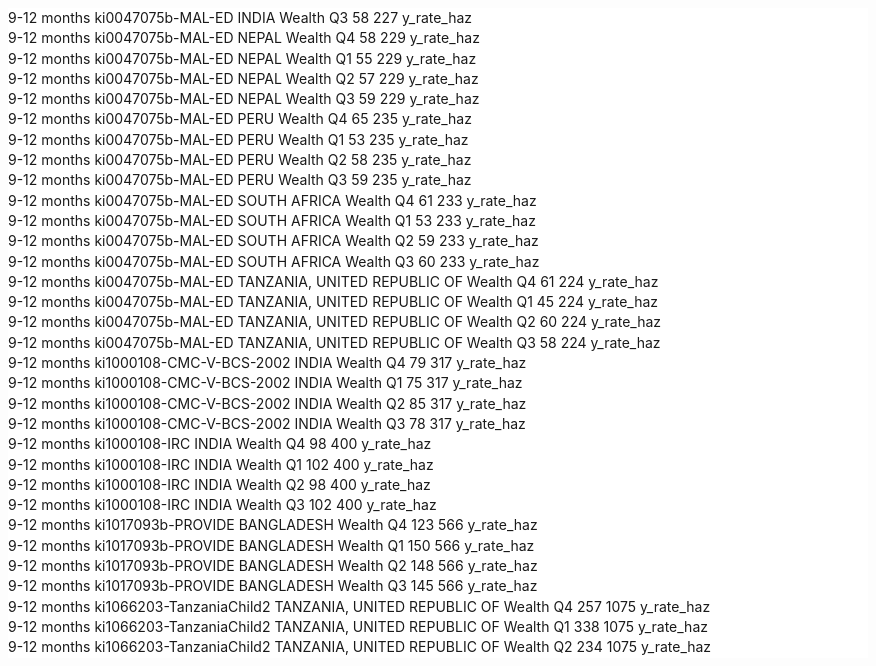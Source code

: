 9-12 months    ki0047075b-MAL-ED          INDIA                          Wealth Q3             58     227  y_rate_haz       
9-12 months    ki0047075b-MAL-ED          NEPAL                          Wealth Q4             58     229  y_rate_haz       
9-12 months    ki0047075b-MAL-ED          NEPAL                          Wealth Q1             55     229  y_rate_haz       
9-12 months    ki0047075b-MAL-ED          NEPAL                          Wealth Q2             57     229  y_rate_haz       
9-12 months    ki0047075b-MAL-ED          NEPAL                          Wealth Q3             59     229  y_rate_haz       
9-12 months    ki0047075b-MAL-ED          PERU                           Wealth Q4             65     235  y_rate_haz       
9-12 months    ki0047075b-MAL-ED          PERU                           Wealth Q1             53     235  y_rate_haz       
9-12 months    ki0047075b-MAL-ED          PERU                           Wealth Q2             58     235  y_rate_haz       
9-12 months    ki0047075b-MAL-ED          PERU                           Wealth Q3             59     235  y_rate_haz       
9-12 months    ki0047075b-MAL-ED          SOUTH AFRICA                   Wealth Q4             61     233  y_rate_haz       
9-12 months    ki0047075b-MAL-ED          SOUTH AFRICA                   Wealth Q1             53     233  y_rate_haz       
9-12 months    ki0047075b-MAL-ED          SOUTH AFRICA                   Wealth Q2             59     233  y_rate_haz       
9-12 months    ki0047075b-MAL-ED          SOUTH AFRICA                   Wealth Q3             60     233  y_rate_haz       
9-12 months    ki0047075b-MAL-ED          TANZANIA, UNITED REPUBLIC OF   Wealth Q4             61     224  y_rate_haz       
9-12 months    ki0047075b-MAL-ED          TANZANIA, UNITED REPUBLIC OF   Wealth Q1             45     224  y_rate_haz       
9-12 months    ki0047075b-MAL-ED          TANZANIA, UNITED REPUBLIC OF   Wealth Q2             60     224  y_rate_haz       
9-12 months    ki0047075b-MAL-ED          TANZANIA, UNITED REPUBLIC OF   Wealth Q3             58     224  y_rate_haz       
9-12 months    ki1000108-CMC-V-BCS-2002   INDIA                          Wealth Q4             79     317  y_rate_haz       
9-12 months    ki1000108-CMC-V-BCS-2002   INDIA                          Wealth Q1             75     317  y_rate_haz       
9-12 months    ki1000108-CMC-V-BCS-2002   INDIA                          Wealth Q2             85     317  y_rate_haz       
9-12 months    ki1000108-CMC-V-BCS-2002   INDIA                          Wealth Q3             78     317  y_rate_haz       
9-12 months    ki1000108-IRC              INDIA                          Wealth Q4             98     400  y_rate_haz       
9-12 months    ki1000108-IRC              INDIA                          Wealth Q1            102     400  y_rate_haz       
9-12 months    ki1000108-IRC              INDIA                          Wealth Q2             98     400  y_rate_haz       
9-12 months    ki1000108-IRC              INDIA                          Wealth Q3            102     400  y_rate_haz       
9-12 months    ki1017093b-PROVIDE         BANGLADESH                     Wealth Q4            123     566  y_rate_haz       
9-12 months    ki1017093b-PROVIDE         BANGLADESH                     Wealth Q1            150     566  y_rate_haz       
9-12 months    ki1017093b-PROVIDE         BANGLADESH                     Wealth Q2            148     566  y_rate_haz       
9-12 months    ki1017093b-PROVIDE         BANGLADESH                     Wealth Q3            145     566  y_rate_haz       
9-12 months    ki1066203-TanzaniaChild2   TANZANIA, UNITED REPUBLIC OF   Wealth Q4            257    1075  y_rate_haz       
9-12 months    ki1066203-TanzaniaChild2   TANZANIA, UNITED REPUBLIC OF   Wealth Q1            338    1075  y_rate_haz       
9-12 months    ki1066203-TanzaniaChild2   TANZANIA, UNITED REPUBLIC OF   Wealth Q2            234    1075  y_rate_haz       